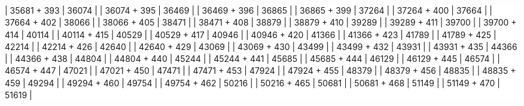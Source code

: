 | 35681 + 393 | 36074 |
| 36074 + 395 | 36469 |
| 36469 + 396 | 36865 |
| 36865 + 399 | 37264 |
| 37264 + 400 | 37664 |
| 37664 + 402 | 38066 |
| 38066 + 405 | 38471 |
| 38471 + 408 | 38879 |
| 38879 + 410 | 39289 |
| 39289 + 411 | 39700 |
| 39700 + 414 | 40114 |
| 40114 + 415 | 40529 |
| 40529 + 417 | 40946 |
| 40946 + 420 | 41366 |
| 41366 + 423 | 41789 |
| 41789 + 425 | 42214 |
| 42214 + 426 | 42640 |
| 42640 + 429 | 43069 |
| 43069 + 430 | 43499 |
| 43499 + 432 | 43931 |
| 43931 + 435 | 44366 |
| 44366 + 438 | 44804 |
| 44804 + 440 | 45244 |
| 45244 + 441 | 45685 |
| 45685 + 444 | 46129 |
| 46129 + 445 | 46574 |
| 46574 + 447 | 47021 |
| 47021 + 450 | 47471 |
| 47471 + 453 | 47924 |
| 47924 + 455 | 48379 |
| 48379 + 456 | 48835 |
| 48835 + 459 | 49294 |
| 49294 + 460 | 49754 |
| 49754 + 462 | 50216 |
| 50216 + 465 | 50681 |
| 50681 + 468 | 51149 |
| 51149 + 470 | 51619 |